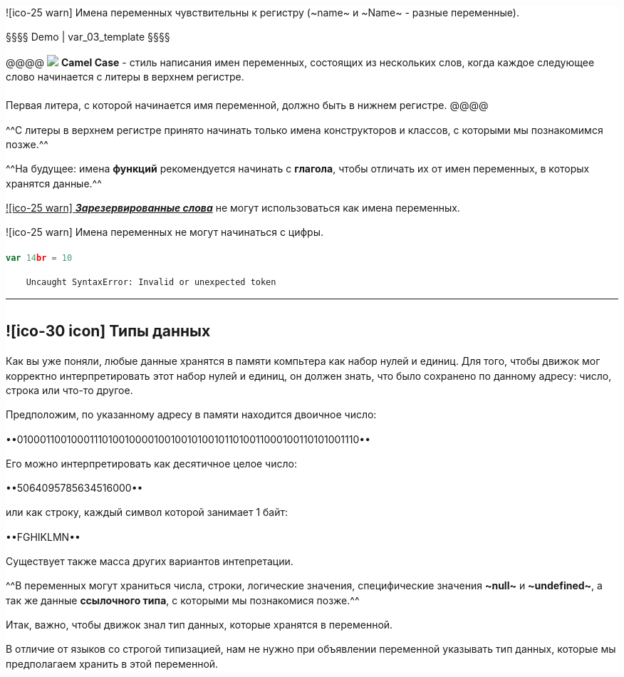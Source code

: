![ico-25 warn] Имена переменных чувствительны к регистру (~name~ и ~Name~ - разные переменные).

§§§§ Demo | var_03_template §§§§

@@@@
![](illustrations/camel-case.png)
**Camel Case** - стиль написания имен переменных, состоящих из нескольких слов, когда каждое следующее слово начинается с литеры в верхнем регистре.<br><br>Первая литера, с которой начинается имя переменной, должно быть в нижнем регистре.
@@@@

^^С литеры в верхнем регистре принято начинать только имена конструкторов и классов, с которыми мы познакомимся позже.^^

^^На будущее: имена **функций** рекомендуется начинать с **глагола**, чтобы отличать их от имен переменных, в которых хранятся данные.^^

[![ico-25 warn] **_Зарезервированные слова_**](https://www.w3schools.com/js/js_reserved.asp ) не могут использоваться как имена переменных.

![ico-25 warn] Имена переменных не могут начинаться с цифры.

~~~js
var 14br = 10
~~~

~~~error
    Uncaught SyntaxError: Invalid or unexpected token
~~~

______________________________________________________________

## ![ico-30 icon] Типы данных

Как вы уже поняли, любые данные хранятся в памяти компьтера как набор нулей и единиц.
Для того, чтобы движок мог корректно интерпретировать этот набор нулей и единиц, он должен знать, что было сохранено по данному адресу: число, строка или что-то другое.

Предположим, по указанному адресу в памяти находится двоичное число:

••0100011001000111010010000100100101001011010011000100110101001110••

Его можно интерпретировать как десятичное целое число:

••5064095785634516000••

или как строку, каждый символ которой занимает 1 байт:

••FGHIKLMN••

Существует также масса других вариантов интепретации.

^^В переменных могут храниться числа, строки, логические значения, специфические значения **~null~** и **~undefined~**, а так же данные **ссылочного типа**, с которыми мы познакомися позже.^^

Итак, важно, чтобы движок знал тип данных, которые хранятся в переменной.

В отличие от языков со строгой типизацией, нам не нужно при объявлении переменной указывать тип данных, которые мы предполагаем хранить в этой переменной.
